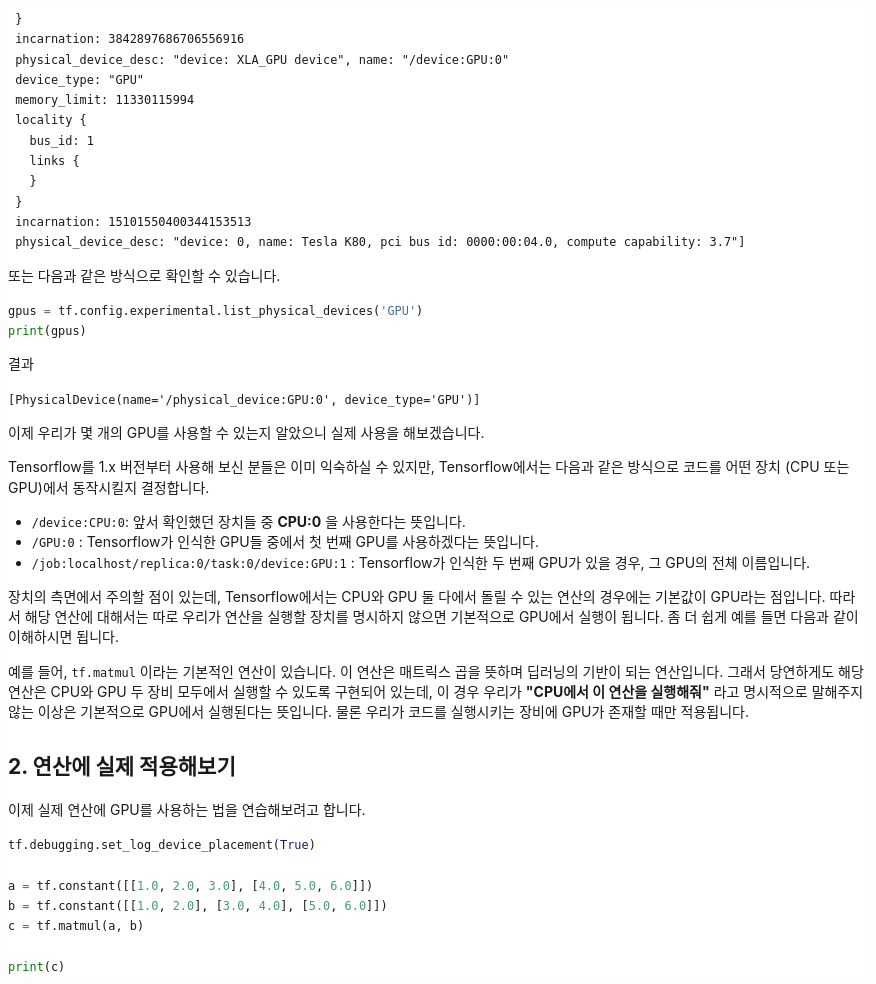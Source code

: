 ```
 }
 incarnation: 3842897686706556916
 physical_device_desc: "device: XLA_GPU device", name: "/device:GPU:0"
 device_type: "GPU"
 memory_limit: 11330115994
 locality {
   bus_id: 1
   links {
   }
 }
 incarnation: 15101550400344153513
 physical_device_desc: "device: 0, name: Tesla K80, pci bus id: 0000:00:04.0, compute capability: 3.7"]
```

또는 다음과 같은 방식으로 확인할 수 있습니다.

```python
gpus = tf.config.experimental.list_physical_devices('GPU')
print(gpus)
```

결과
```
[PhysicalDevice(name='/physical_device:GPU:0', device_type='GPU')]
```

이제 우리가 몇 개의 GPU를 사용할 수 있는지 알았으니 실제 사용을 해보겠습니다.

Tensorflow를 1.x 버전부터 사용해 보신 분들은 이미 익숙하실 수 있지만, Tensorflow에서는 다음과 같은 방식으로 코드를 어떤 장치 (CPU 또는 GPU)에서 동작시킬지 결정합니다.

- `/device:CPU:0`: 앞서 확인했던 장치들 중 **CPU:0** 을 사용한다는 뜻입니다.
- `/GPU:0` : Tensorflow가 인식한 GPU들 중에서 첫 번째 GPU를 사용하겠다는 뜻입니다.
- `/job:localhost/replica:0/task:0/device:GPU:1` : Tensorflow가 인식한 두 번째 GPU가 있을 경우, 그 GPU의 전체 이름입니다.

장치의 측면에서 주의할 점이 있는데, Tensorflow에서는 CPU와 GPU 둘 다에서 돌릴 수 있는 연산의 경우에는 기본값이 GPU라는 점입니다. 따라서 해당 연산에 대해서는 따로 우리가 연산을 실행할 장치를 명시하지 않으면 기본적으로 GPU에서 실행이 됩니다. 좀 더 쉽게 예를 들면 다음과 같이 이해하시면 됩니다.

예를 들어, `tf.matmul` 이라는 기본적인 연산이 있습니다. 이 연산은 매트릭스 곱을 뜻하며 딥러닝의 기반이 되는 연산입니다. 그래서 당연하게도 해당 연산은 CPU와 GPU 두 장비 모두에서 실행할 수 있도록 구현되어 있는데, 이 경우 우리가 **"CPU에서 이 연산을 실행해줘"** 라고 명시적으로 말해주지 않는 이상은 기본적으로 GPU에서 실행된다는 뜻입니다. 물론 우리가 코드를 실행시키는 장비에 GPU가 존재할 때만 적용됩니다.

## 2. 연산에 실제 적용해보기

이제 실제 연산에 GPU를 사용하는 법을 연습해보려고 합니다. 

```python
tf.debugging.set_log_device_placement(True)

a = tf.constant([[1.0, 2.0, 3.0], [4.0, 5.0, 6.0]])
b = tf.constant([[1.0, 2.0], [3.0, 4.0], [5.0, 6.0]])
c = tf.matmul(a, b)

print(c)
```
